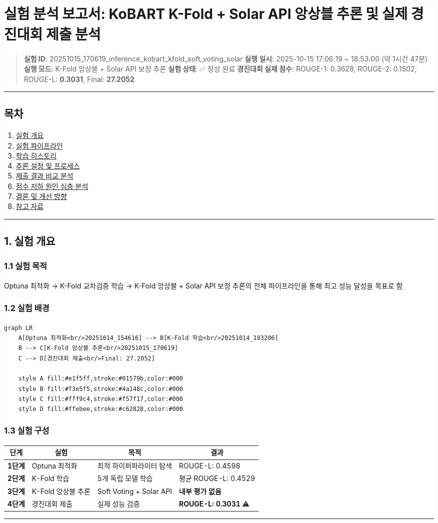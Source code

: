 # 실험 분석 보고서: KoBART K-Fold + Solar API 앙상블 추론 및 실제 경진대회 제출 분석

> **실험 ID**: 20251015_170619_inference_kobart_kfold_soft_voting_solar
> **실행 일시**: 2025-10-15 17:06:19 ~ 18:53:00 (약 1시간 47분)
> **실행 모드**: K-Fold 앙상블 + Solar API 보정 추론
> **실험 상태**: ✅ 정상 완료
> **경진대회 실제 점수**: ROUGE-1: 0.3628, ROUGE-2: 0.1502, ROUGE-L: **0.3031**, Final: **27.2052**

---

## 목차

1. [실험 개요](#1-실험-개요)
2. [실험 파이프라인](#2-실험-파이프라인)
3. [학습 히스토리](#3-학습-히스토리)
4. [추론 설정 및 프로세스](#4-추론-설정-및-프로세스)
5. [제출 결과 비교 분석](#5-제출-결과-비교-분석)
6. [점수 저하 원인 심층 분석](#6-점수-저하-원인-심층-분석)
7. [결론 및 개선 방향](#7-결론-및-개선-방향)
8. [참고 자료](#8-참고-자료)

---

## 1. 실험 개요

### 1.1 실험 목적

Optuna 최적화 → K-Fold 교차검증 학습 → K-Fold 앙상블 + Solar API 보정 추론의 전체 파이프라인을 통해 최고 성능 달성을 목표로 함

### 1.2 실험 배경

```mermaid
graph LR
    A[Optuna 최적화<br/>20251014_154616] --> B[K-Fold 학습<br/>20251014_183206]
    B --> C[K-Fold 앙상블 추론<br/>20251015_170619]
    C --> D[경진대회 제출<br/>Final: 27.2052]

    style A fill:#e1f5ff,stroke:#01579b,color:#000
    style B fill:#f3e5f5,stroke:#4a148c,color:#000
    style C fill:#fff9c4,stroke:#f57f17,color:#000
    style D fill:#ffebee,stroke:#c62828,color:#000
```

### 1.3 실험 구성

| 단계 | 실험 | 목적 | 결과 |
|------|------|------|------|
| **1단계** | Optuna 최적화 | 최적 하이퍼파라미터 탐색 | ROUGE-L: 0.4598 |
| **2단계** | K-Fold 학습 | 5개 독립 모델 학습 | 평균 ROUGE-L: 0.4529 |
| **3단계** | K-Fold 앙상블 추론 | Soft Voting + Solar API | **내부 평가 없음** |
| **4단계** | 경진대회 제출 | 실제 성능 검증 | **ROUGE-L: 0.3031** ⚠️ |

---